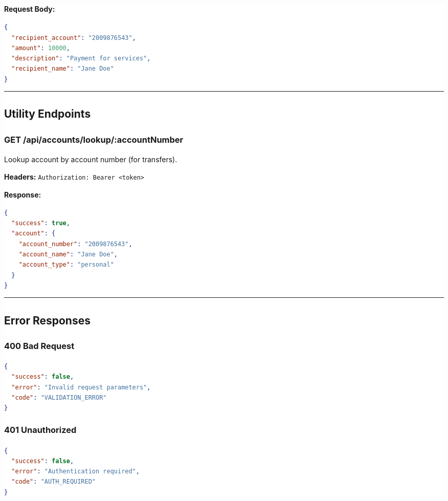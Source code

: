 **Request Body:**
```json
{
  "recipient_account": "2009876543",
  "amount": 10000,
  "description": "Payment for services",
  "recipient_name": "Jane Doe"
}
```

---

## Utility Endpoints

### GET /api/accounts/lookup/:accountNumber

Lookup account by account number (for transfers).

**Headers:** `Authorization: Bearer <token>`

**Response:**
```json
{
  "success": true,
  "account": {
    "account_number": "2009876543",
    "account_name": "Jane Doe",
    "account_type": "personal"
  }
}
```

---

## Error Responses

### 400 Bad Request
```json
{
  "success": false,
  "error": "Invalid request parameters",
  "code": "VALIDATION_ERROR"
}
```

### 401 Unauthorized
```json
{
  "success": false,
  "error": "Authentication required",
  "code": "AUTH_REQUIRED"
}
```
